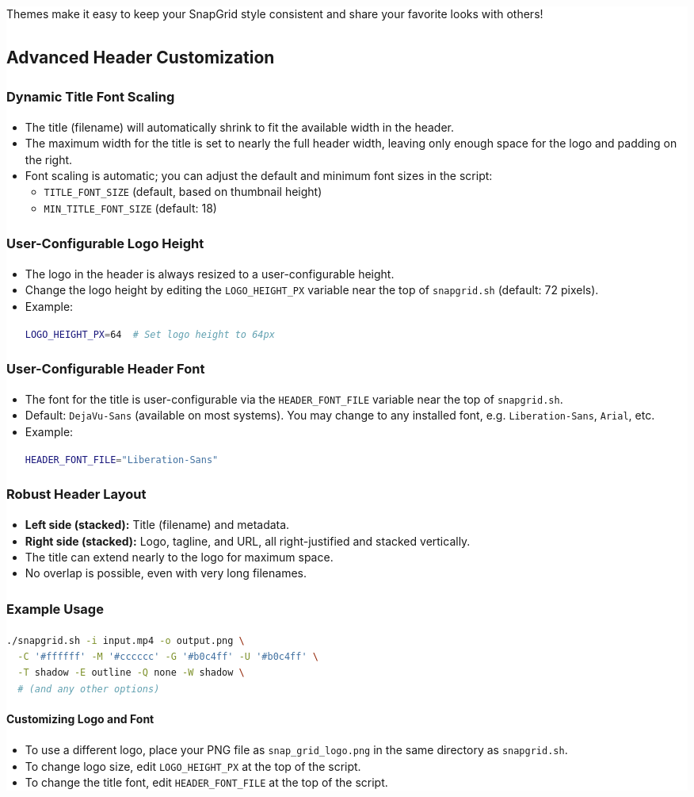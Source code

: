 
Themes make it easy to keep your SnapGrid style consistent and share your favorite looks with others!

## Advanced Header Customization

### Dynamic Title Font Scaling
- The title (filename) will automatically shrink to fit the available width in the header.
- The maximum width for the title is set to nearly the full header width, leaving only enough space for the logo and padding on the right.
- Font scaling is automatic; you can adjust the default and minimum font sizes in the script:
  - `TITLE_FONT_SIZE` (default, based on thumbnail height)
  - `MIN_TITLE_FONT_SIZE` (default: 18)

### User-Configurable Logo Height
- The logo in the header is always resized to a user-configurable height.
- Change the logo height by editing the `LOGO_HEIGHT_PX` variable near the top of `snapgrid.sh` (default: 72 pixels).
- Example:
  ```bash
  LOGO_HEIGHT_PX=64  # Set logo height to 64px
  ```

### User-Configurable Header Font
- The font for the title is user-configurable via the `HEADER_FONT_FILE` variable near the top of `snapgrid.sh`.
- Default: `DejaVu-Sans` (available on most systems). You may change to any installed font, e.g. `Liberation-Sans`, `Arial`, etc.
- Example:
  ```bash
  HEADER_FONT_FILE="Liberation-Sans"
  ```

### Robust Header Layout
- **Left side (stacked):** Title (filename) and metadata.
- **Right side (stacked):** Logo, tagline, and URL, all right-justified and stacked vertically.
- The title can extend nearly to the logo for maximum space.
- No overlap is possible, even with very long filenames.

### Example Usage

```bash
./snapgrid.sh -i input.mp4 -o output.png \
  -C '#ffffff' -M '#cccccc' -G '#b0c4ff' -U '#b0c4ff' \
  -T shadow -E outline -Q none -W shadow \
  # (and any other options)
```

#### Customizing Logo and Font
- To use a different logo, place your PNG file as `snap_grid_logo.png` in the same directory as `snapgrid.sh`.
- To change logo size, edit `LOGO_HEIGHT_PX` at the top of the script.
- To change the title font, edit `HEADER_FONT_FILE` at the top of the script.
